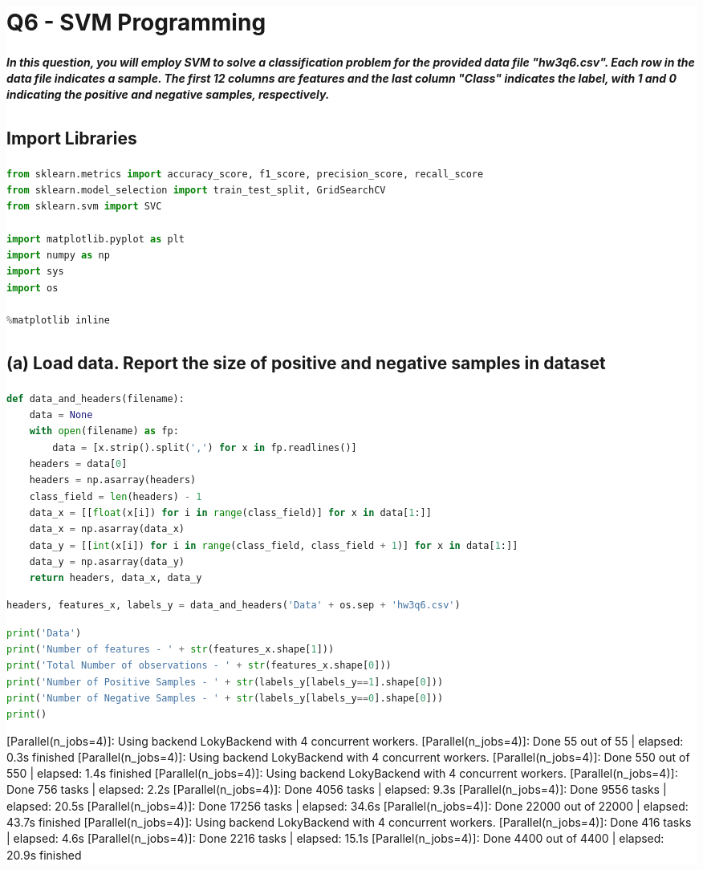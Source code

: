 
# Q6 - SVM Programming

***In this question, you will employ SVM to solve a classification problem for the provided data file "hw3q6.csv". Each row in the data file indicates a sample. The first 12 columns are features and the last column "Class" indicates the label, with 1 and 0 indicating the positive and negative samples, respectively.***

## Import Libraries


```python
from sklearn.metrics import accuracy_score, f1_score, precision_score, recall_score
from sklearn.model_selection import train_test_split, GridSearchCV
from sklearn.svm import SVC

import matplotlib.pyplot as plt
import numpy as np
import sys
import os

%matplotlib inline
```

## (a) Load data. Report the size of positive and negative samples in dataset


```python
def data_and_headers(filename):
    data = None
    with open(filename) as fp:
        data = [x.strip().split(',') for x in fp.readlines()]
    headers = data[0]
    headers = np.asarray(headers)
    class_field = len(headers) - 1
    data_x = [[float(x[i]) for i in range(class_field)] for x in data[1:]]
    data_x = np.asarray(data_x)
    data_y = [[int(x[i]) for i in range(class_field, class_field + 1)] for x in data[1:]]
    data_y = np.asarray(data_y)
    return headers, data_x, data_y
```


```python
headers, features_x, labels_y = data_and_headers('Data' + os.sep + 'hw3q6.csv')
```


```python
print('Data')
print('Number of features - ' + str(features_x.shape[1]))
print('Total Number of observations - ' + str(features_x.shape[0]))
print('Number of Positive Samples - ' + str(labels_y[labels_y==1].shape[0]))
print('Number of Negative Samples - ' + str(labels_y[labels_y==0].shape[0]))
print()
```


[Parallel(n_jobs=4)]: Using backend LokyBackend with 4 concurrent workers.
[Parallel(n_jobs=4)]: Done  55 out of  55 | elapsed:    0.3s finished
[Parallel(n_jobs=4)]: Using backend LokyBackend with 4 concurrent workers.
[Parallel(n_jobs=4)]: Done 550 out of 550 | elapsed:    1.4s finished
[Parallel(n_jobs=4)]: Using backend LokyBackend with 4 concurrent workers.
[Parallel(n_jobs=4)]: Done 756 tasks      | elapsed:    2.2s
[Parallel(n_jobs=4)]: Done 4056 tasks      | elapsed:    9.3s
[Parallel(n_jobs=4)]: Done 9556 tasks      | elapsed:   20.5s
[Parallel(n_jobs=4)]: Done 17256 tasks      | elapsed:   34.6s
[Parallel(n_jobs=4)]: Done 22000 out of 22000 | elapsed:   43.7s finished
[Parallel(n_jobs=4)]: Using backend LokyBackend with 4 concurrent workers.
[Parallel(n_jobs=4)]: Done 416 tasks      | elapsed:    4.6s
[Parallel(n_jobs=4)]: Done 2216 tasks      | elapsed:   15.1s
[Parallel(n_jobs=4)]: Done 4400 out of 4400 | elapsed:   20.9s finished